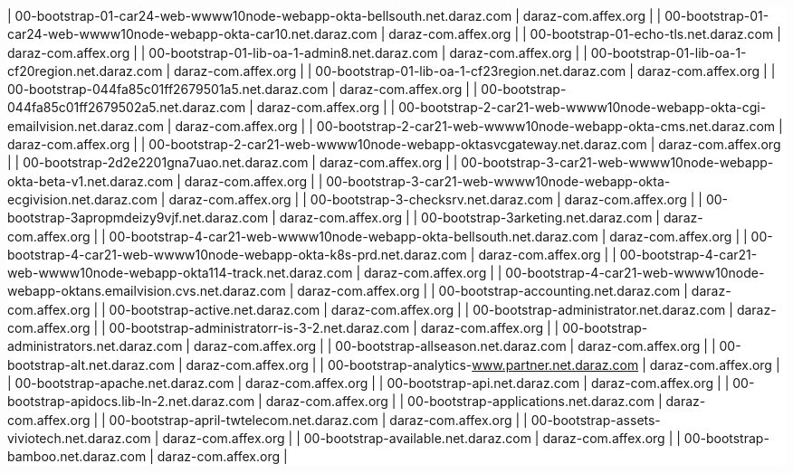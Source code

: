 | 00-bootstrap-01-car24-web-wwww10node-webapp-okta-bellsouth.net.daraz.com | daraz-com.affex.org |
| 00-bootstrap-01-car24-web-wwww10node-webapp-okta-car10.net.daraz.com | daraz-com.affex.org |
| 00-bootstrap-01-echo-tls.net.daraz.com | daraz-com.affex.org |
| 00-bootstrap-01-lib-oa-1-admin8.net.daraz.com | daraz-com.affex.org |
| 00-bootstrap-01-lib-oa-1-cf20region.net.daraz.com | daraz-com.affex.org |
| 00-bootstrap-01-lib-oa-1-cf23region.net.daraz.com | daraz-com.affex.org |
| 00-bootstrap-044fa85c01ff2679501a5.net.daraz.com | daraz-com.affex.org |
| 00-bootstrap-044fa85c01ff2679502a5.net.daraz.com | daraz-com.affex.org |
| 00-bootstrap-2-car21-web-wwww10node-webapp-okta-cgi-emailvision.net.daraz.com | daraz-com.affex.org |
| 00-bootstrap-2-car21-web-wwww10node-webapp-okta-cms.net.daraz.com | daraz-com.affex.org |
| 00-bootstrap-2-car21-web-wwww10node-webapp-oktasvcgateway.net.daraz.com | daraz-com.affex.org |
| 00-bootstrap-2d2e2201gna7uao.net.daraz.com | daraz-com.affex.org |
| 00-bootstrap-3-car21-web-wwww10node-webapp-okta-beta-v1.net.daraz.com | daraz-com.affex.org |
| 00-bootstrap-3-car21-web-wwww10node-webapp-okta-ecgivision.net.daraz.com | daraz-com.affex.org |
| 00-bootstrap-3-checksrv.net.daraz.com | daraz-com.affex.org |
| 00-bootstrap-3apropmdeizy9vjf.net.daraz.com | daraz-com.affex.org |
| 00-bootstrap-3arketing.net.daraz.com | daraz-com.affex.org |
| 00-bootstrap-4-car21-web-wwww10node-webapp-okta-bellsouth.net.daraz.com | daraz-com.affex.org |
| 00-bootstrap-4-car21-web-wwww10node-webapp-okta-k8s-prd.net.daraz.com | daraz-com.affex.org |
| 00-bootstrap-4-car21-web-wwww10node-webapp-okta114-track.net.daraz.com | daraz-com.affex.org |
| 00-bootstrap-4-car21-web-wwww10node-webapp-oktans.emailvision.cvs.net.daraz.com | daraz-com.affex.org |
| 00-bootstrap-accounting.net.daraz.com | daraz-com.affex.org |
| 00-bootstrap-active.net.daraz.com | daraz-com.affex.org |
| 00-bootstrap-administrator.net.daraz.com | daraz-com.affex.org |
| 00-bootstrap-administratorr-is-3-2.net.daraz.com | daraz-com.affex.org |
| 00-bootstrap-administrators.net.daraz.com | daraz-com.affex.org |
| 00-bootstrap-allseason.net.daraz.com | daraz-com.affex.org |
| 00-bootstrap-alt.net.daraz.com | daraz-com.affex.org |
| 00-bootstrap-analytics-www.partner.net.daraz.com | daraz-com.affex.org |
| 00-bootstrap-apache.net.daraz.com | daraz-com.affex.org |
| 00-bootstrap-api.net.daraz.com | daraz-com.affex.org |
| 00-bootstrap-apidocs.lib-ln-2.net.daraz.com | daraz-com.affex.org |
| 00-bootstrap-applications.net.daraz.com | daraz-com.affex.org |
| 00-bootstrap-april-twtelecom.net.daraz.com | daraz-com.affex.org |
| 00-bootstrap-assets-viviotech.net.daraz.com | daraz-com.affex.org |
| 00-bootstrap-available.net.daraz.com | daraz-com.affex.org |
| 00-bootstrap-bamboo.net.daraz.com | daraz-com.affex.org |